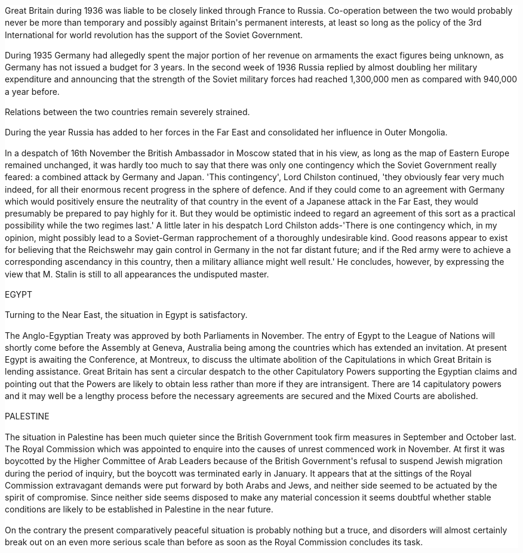 Great Britain during 1936 was liable to be closely linked through France to Russia. Co-operation between the two would probably never be more than temporary and possibly against Britain's permanent interests, at least so long as the policy of the 3rd International for world revolution has the support of the Soviet Government.

During 1935 Germany had allegedly spent the major portion of her revenue on armaments the exact figures being unknown, as Germany has not issued a budget for 3 years. In the second week of 1936 Russia replied by almost doubling her military expenditure and announcing that the strength of the Soviet military forces had reached 1,300,000 men as compared with 940,000 a year before.

Relations between the two countries remain severely strained.

During the year Russia has added to her forces in the Far East and consolidated her influence in Outer Mongolia.

In a despatch of 16th November the British Ambassador in Moscow stated that in his view, as long as the map of Eastern Europe remained unchanged, it was hardly too much to say that there was only one contingency which the Soviet Government really feared: a combined attack by Germany and Japan. 'This contingency', Lord Chilston continued, 'they obviously fear very much indeed, for all their enormous recent progress in the sphere of defence. And if they could come to an agreement with Germany which would positively ensure the neutrality of that country in the event of a Japanese attack in the Far East, they would presumably be prepared to pay highly for it. But they would be optimistic indeed to regard an agreement of this sort as a practical possibility while the two regimes last.' A little later in his despatch Lord Chilston adds-'There is one contingency which, in my opinion, might possibly lead to a Soviet-German rapprochement of a thoroughly undesirable kind. Good reasons appear to exist for believing that the Reichswehr may gain control in Germany in the not far distant future; and if the Red army were to achieve a corresponding ascendancy in this country, then a military alliance might well result.' He concludes, however, by expressing the view that M. Stalin is still to all appearances the undisputed master.

EGYPT

Turning to the Near East, the situation in Egypt is satisfactory.

The Anglo-Egyptian Treaty was approved by both Parliaments in November. The entry of Egypt to the League of Nations will shortly come before the Assembly at Geneva, Australia being among the countries which has extended an invitation. At present Egypt is awaiting the Conference, at Montreux, to discuss the ultimate abolition of the Capitulations in which Great Britain is lending assistance. Great Britain has sent a circular despatch to the other Capitulatory Powers supporting the Egyptian claims and pointing out that the Powers are likely to obtain less rather than more if they are intransigent. There are 14 capitulatory powers and it may well be a lengthy process before the necessary agreements are secured and the Mixed Courts are abolished.

PALESTINE

The situation in Palestine has been much quieter since the British Government took firm measures in September and October last. The Royal Commission which was appointed to enquire into the causes of unrest commenced work in November. At first it was boycotted by the Higher Committee of Arab Leaders because of the British Government's refusal to suspend Jewish migration during the period of inquiry, but the boycott was terminated early in January. It appears that at the sittings of the Royal Commission extravagant demands were put forward by both Arabs and Jews, and neither side seemed to be actuated by the spirit of compromise. Since neither side seems disposed to make any material concession it seems doubtful whether stable conditions are likely to be established in Palestine in the near future.

On the contrary the present comparatively peaceful situation is probably nothing but a truce, and disorders will almost certainly break out on an even more serious scale than before as soon as the Royal Commission concludes its task.
